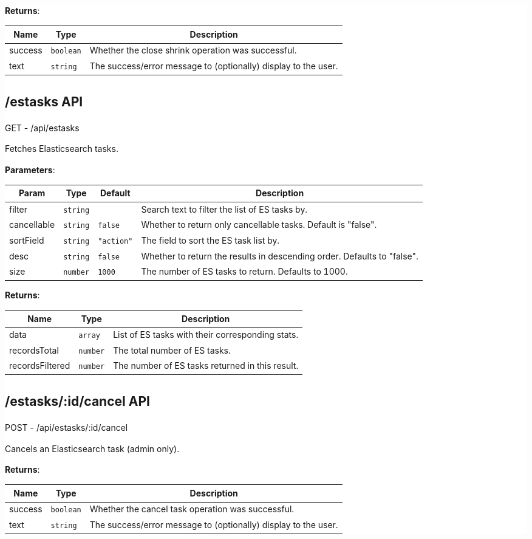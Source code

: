 **Returns**:

| Name | Type | Description |
| --- | --- | --- |
| success | <code>boolean</code>| Whether the close shrink operation was successful. |
| text | <code>string</code>| The success/error message to (optionally) display to the user. |

<a name="/estasks"></a>

## /estasks API

GET - /api/estasks

Fetches Elasticsearch tasks.


**Parameters**:

| Param | Type | Default | Description |
| --- | --- | --- | --- |
| filter | <code>string</code> |  | Search text to filter the list of ES tasks by. |
| cancellable | <code>string</code> | <code>false</code> | Whether to return only cancellable tasks. Default is "false". |
| sortField | <code>string</code> | <code>&quot;action&quot;</code> | The field to sort the ES task list by. |
| desc | <code>string</code> | <code>false</code> | Whether to return the results in descending order. Defaults to "false". |
| size | <code>number</code> | <code>1000</code> | The number of ES tasks to return. Defaults to 1000. |

**Returns**:

| Name | Type | Description |
| --- | --- | --- |
| data | <code>array</code>| List of ES tasks with their corresponding stats. |
| recordsTotal | <code>number</code>| The total number of ES tasks. |
| recordsFiltered | <code>number</code>| The number of ES tasks returned in this result. |

<a name="/estasks/_id/cancel"></a>

## /estasks/:id/cancel API

POST - /api/estasks/:id/cancel

Cancels an Elasticsearch task (admin only).

**Returns**:

| Name | Type | Description |
| --- | --- | --- |
| success | <code>boolean</code>| Whether the cancel task operation was successful. |
| text | <code>string</code>| The success/error message to (optionally) display to the user. |
